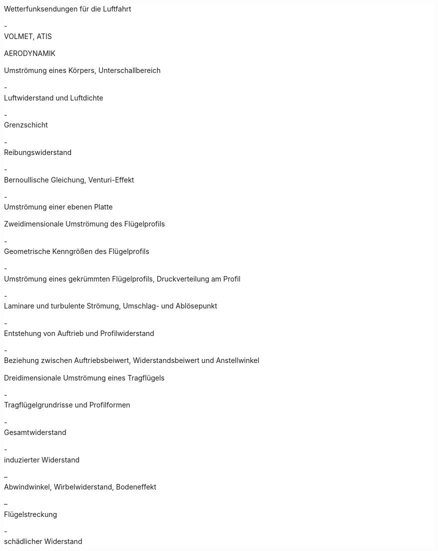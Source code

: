 Wetterfunksendungen für die Luftfahrt

\-  
VOLMET, ATIS

AERODYNAMIK  

Umströmung eines Körpers, Unterschallbereich

\-  
Luftwiderstand und Luftdichte

\-  
Grenzschicht

\-  
Reibungswiderstand

\-  
Bernoullische Gleichung, Venturi-Effekt

\-  
Umströmung einer ebenen Platte

Zweidimensionale Umströmung des Flügelprofils

\-  
Geometrische Kenngrößen des Flügelprofils

\-  
Umströmung eines gekrümmten Flügelprofils, Druckverteilung am Profil

\-  
Laminare und turbulente Strömung, Umschlag- und Ablösepunkt

\-  
Entstehung von Auftrieb und Profilwiderstand

\-  
Beziehung zwischen Auftriebsbeiwert, Widerstandsbeiwert und Anstellwinkel

Dreidimensionale Umströmung eines Tragflügels

\-  
Tragflügelgrundrisse und Profilformen

\-  
Gesamtwiderstand

\-  
induzierter Widerstand

–  
Abwindwinkel, Wirbelwiderstand, Bodeneffekt

–  
Flügelstreckung

\-  
schädlicher Widerstand
